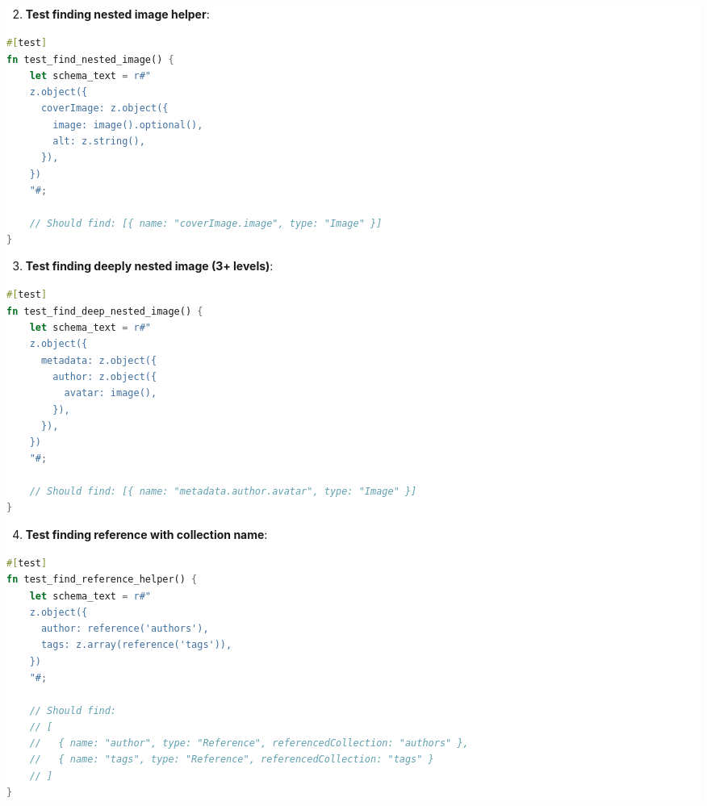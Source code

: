 2. **Test finding nested image helper**:
```rust
#[test]
fn test_find_nested_image() {
    let schema_text = r#"
    z.object({
      coverImage: z.object({
        image: image().optional(),
        alt: z.string(),
      }),
    })
    "#;

    // Should find: [{ name: "coverImage.image", type: "Image" }]
}
```

3. **Test finding deeply nested image (3+ levels)**:
```rust
#[test]
fn test_find_deep_nested_image() {
    let schema_text = r#"
    z.object({
      metadata: z.object({
        author: z.object({
          avatar: image(),
        }),
      }),
    })
    "#;

    // Should find: [{ name: "metadata.author.avatar", type: "Image" }]
}
```

4. **Test finding reference with collection name**:
```rust
#[test]
fn test_find_reference_helper() {
    let schema_text = r#"
    z.object({
      author: reference('authors'),
      tags: z.array(reference('tags')),
    })
    "#;

    // Should find:
    // [
    //   { name: "author", type: "Reference", referencedCollection: "authors" },
    //   { name: "tags", type: "Reference", referencedCollection: "tags" }
    // ]
}
```
